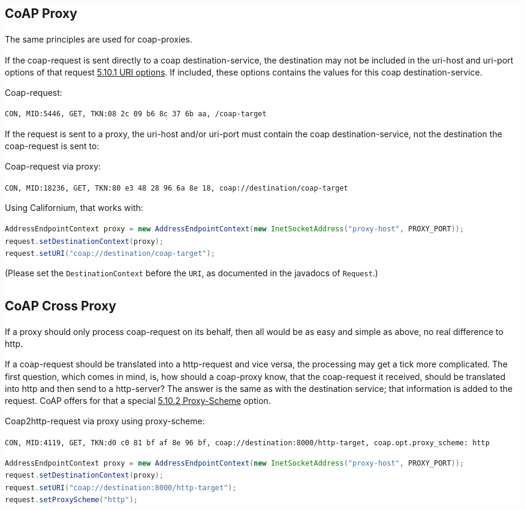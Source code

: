 ## CoAP Proxy

The same principles are used for coap-proxies.

If the coap-request is sent directly to a coap destination-service, the destination may not be included in the uri-host and uri-port options of that request [5.10.1 URI options](https://tools.ietf.org/html/rfc7252#section-5.10.1). If included, these options contains the values for this coap destination-service.

Coap-request:

```
CON, MID:5446, GET, TKN:08 2c 09 b6 8c 37 6b aa, /coap-target
```

If the request is sent to a proxy, the uri-host and/or uri-port must contain the coap destination-service, not the destination the coap-request is sent to:

Coap-request via proxy:

```
CON, MID:18236, GET, TKN:80 e3 48 28 96 6a 8e 18, coap://destination/coap-target
```

Using Californium, that works with:

```java
AddressEndpointContext proxy = new AddressEndpointContext(new InetSocketAddress("proxy-host", PROXY_PORT));
request.setDestinationContext(proxy);
request.setURI("coap://destination/coap-target");
```

(Please set the `DestinationContext` before the `URI`, as documented in the javadocs of `Request`.)

## CoAP Cross Proxy

If a proxy should only process coap-request on its behalf, then all would be as easy and simple as above, no real difference to http.

If a coap-request should be translated into a http-request and vice versa, the processing may get a tick more complicated. The first question, which comes in mind, is, how should a coap-proxy know, that the coap-request it received, should be translated into http and then send to a http-server? The answer is the same as with the destination service; that information is added to the request. CoAP offers for that a special [5.10.2 Proxy-Scheme](https://tools.ietf.org/html/rfc7252#section-5.10.2) option.

Coap2http-request via proxy using proxy-scheme:

```
CON, MID:4119, GET, TKN:d0 c0 81 bf af 8e 96 bf, coap://destination:8000/http-target, coap.opt.proxy_scheme: http
```

```java
AddressEndpointContext proxy = new AddressEndpointContext(new InetSocketAddress("proxy-host", PROXY_PORT));
request.setDestinationContext(proxy);
request.setURI("coap://destination:8000/http-target");
request.setProxyScheme("http");
```
